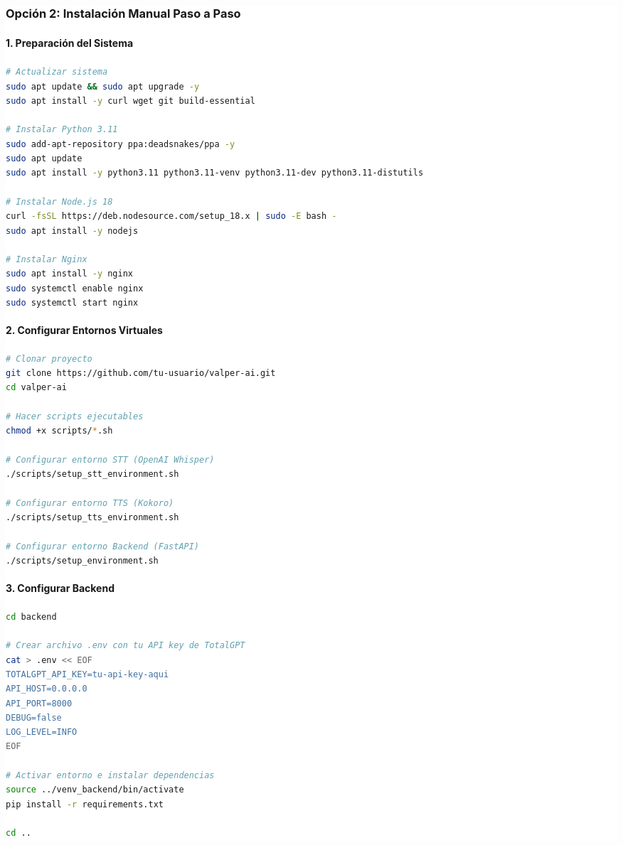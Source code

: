 ### Opción 2: Instalación Manual Paso a Paso

#### 1. Preparación del Sistema

```bash
# Actualizar sistema
sudo apt update && sudo apt upgrade -y
sudo apt install -y curl wget git build-essential

# Instalar Python 3.11
sudo add-apt-repository ppa:deadsnakes/ppa -y
sudo apt update
sudo apt install -y python3.11 python3.11-venv python3.11-dev python3.11-distutils

# Instalar Node.js 18
curl -fsSL https://deb.nodesource.com/setup_18.x | sudo -E bash -
sudo apt install -y nodejs

# Instalar Nginx
sudo apt install -y nginx
sudo systemctl enable nginx
sudo systemctl start nginx
```

#### 2. Configurar Entornos Virtuales

```bash
# Clonar proyecto
git clone https://github.com/tu-usuario/valper-ai.git
cd valper-ai

# Hacer scripts ejecutables
chmod +x scripts/*.sh

# Configurar entorno STT (OpenAI Whisper)
./scripts/setup_stt_environment.sh

# Configurar entorno TTS (Kokoro)
./scripts/setup_tts_environment.sh

# Configurar entorno Backend (FastAPI)
./scripts/setup_environment.sh
```

#### 3. Configurar Backend

```bash
cd backend

# Crear archivo .env con tu API key de TotalGPT
cat > .env << EOF
TOTALGPT_API_KEY=tu-api-key-aqui
API_HOST=0.0.0.0
API_PORT=8000
DEBUG=false
LOG_LEVEL=INFO
EOF

# Activar entorno e instalar dependencias
source ../venv_backend/bin/activate
pip install -r requirements.txt

cd ..
```
